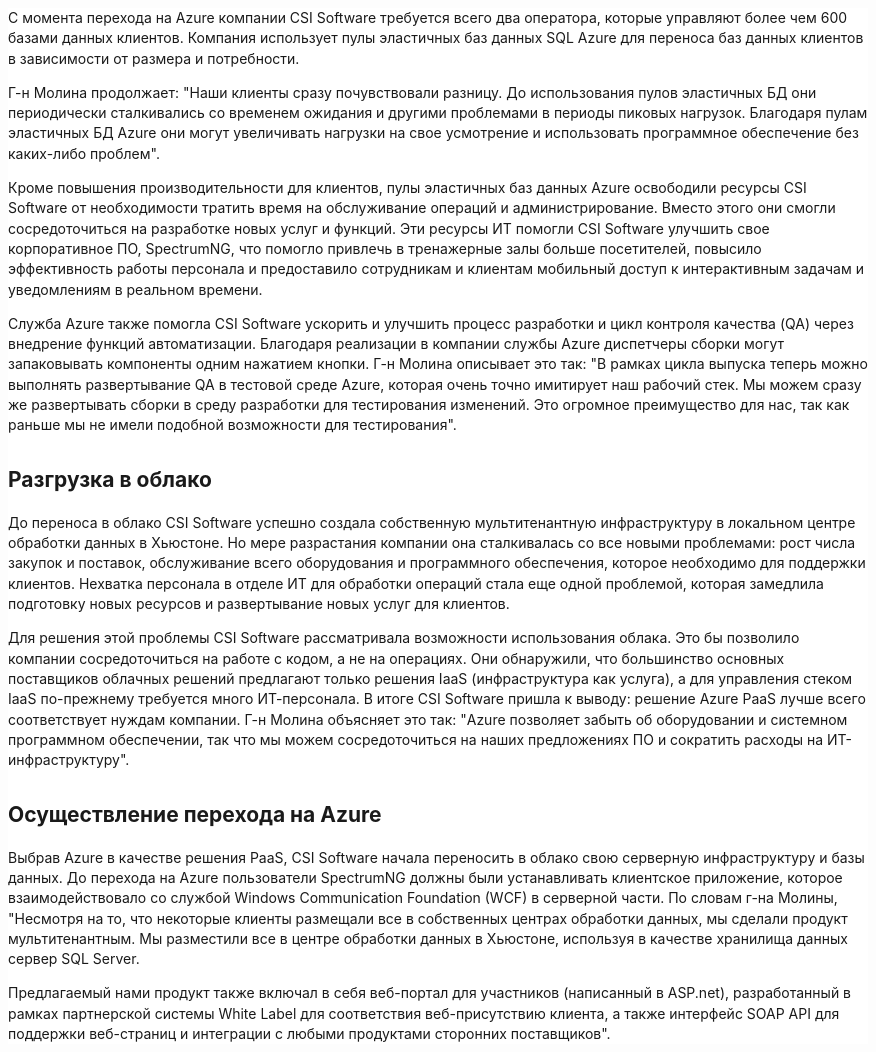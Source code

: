 С момента перехода на Azure компании CSI Software требуется всего два оператора, которые управляют более чем 600 базами данных клиентов. Компания использует пулы эластичных баз данных SQL Azure для переноса баз данных клиентов в зависимости от размера и потребности.

Г-н Молина продолжает: "Наши клиенты сразу почувствовали разницу. До использования пулов эластичных БД они периодически сталкивались со временем ожидания и другими проблемами в периоды пиковых нагрузок. Благодаря пулам эластичных БД Azure они могут увеличивать нагрузки на свое усмотрение и использовать программное обеспечение без каких-либо проблем".

Кроме повышения производительности для клиентов, пулы эластичных баз данных Azure освободили ресурсы CSI Software от необходимости тратить время на обслуживание операций и администрирование. Вместо этого они смогли сосредоточиться на разработке новых услуг и функций. Эти ресурсы ИТ помогли CSI Software улучшить свое корпоративное ПО, SpectrumNG, что помогло привлечь в тренажерные залы больше посетителей, повысило эффективность работы персонала и предоставило сотрудникам и клиентам мобильный доступ к интерактивным задачам и уведомлениям в реальном времени.

Служба Azure также помогла CSI Software ускорить и улучшить процесс разработки и цикл контроля качества (QA) через внедрение функций автоматизации. Благодаря реализации в компании службы Azure диспетчеры сборки могут запаковывать компоненты одним нажатием кнопки. Г-н Молина описывает это так: "В рамках цикла выпуска теперь можно выполнять развертывание QA в тестовой среде Azure, которая очень точно имитирует наш рабочий стек. Мы можем сразу же развертывать сборки в среду разработки для тестирования изменений. Это огромное преимущество для нас, так как раньше мы не имели подобной возможности для тестирования".

## <a name="offloading-to-the-cloud"></a>Разгрузка в облако
До переноса в облако CSI Software успешно создала собственную мультитенантную инфраструктуру в локальном центре обработки данных в Хьюстоне. Но мере разрастания компании она сталкивалась со все новыми проблемами: рост числа закупок и поставок, обслуживание всего оборудования и программного обеспечения, которое необходимо для поддержки клиентов. Нехватка персонала в отделе ИТ для обработки операций стала еще одной проблемой, которая замедлила подготовку новых ресурсов и развертывание новых услуг для клиентов.

Для решения этой проблемы CSI Software рассматривала возможности использования облака. Это бы позволило компании сосредоточиться на работе с кодом, а не на операциях. Они обнаружили, что большинство основных поставщиков облачных решений предлагают только решения IaaS (инфраструктура как услуга), а для управления стеком IaaS по-прежнему требуется много ИТ-персонала. В итоге CSI Software пришла к выводу: решение Azure PaaS лучше всего соответствует нуждам компании. Г-н Молина объясняет это так: "Azure позволяет забыть об оборудовании и системном программном обеспечении, так что мы можем сосредоточиться на наших предложениях ПО и сократить расходы на ИТ-инфраструктуру".

## <a name="making-the-transition-to-azure"></a>Осуществление перехода на Azure
Выбрав Azure в качестве решения PaaS, CSI Software начала переносить в облако свою серверную инфраструктуру и базы данных. До перехода на Azure пользователи SpectrumNG должны были устанавливать клиентское приложение, которое взаимодействовало со службой Windows Communication Foundation (WCF) в серверной части. По словам г-на Молины, "Несмотря на то, что некоторые клиенты размещали все в собственных центрах обработки данных, мы сделали продукт мультитенантным. Мы разместили все в центре обработки данных в Хьюстоне, используя в качестве хранилища данных сервер SQL Server.

Предлагаемый нами продукт также включал в себя веб-портал для участников (написанный в ASP.net), разработанный в рамках партнерской системы White Label для соответствия веб-присутствию клиента, а также интерфейс SOAP API для поддержки веб-страниц и интеграции с любыми продуктами сторонних поставщиков".
